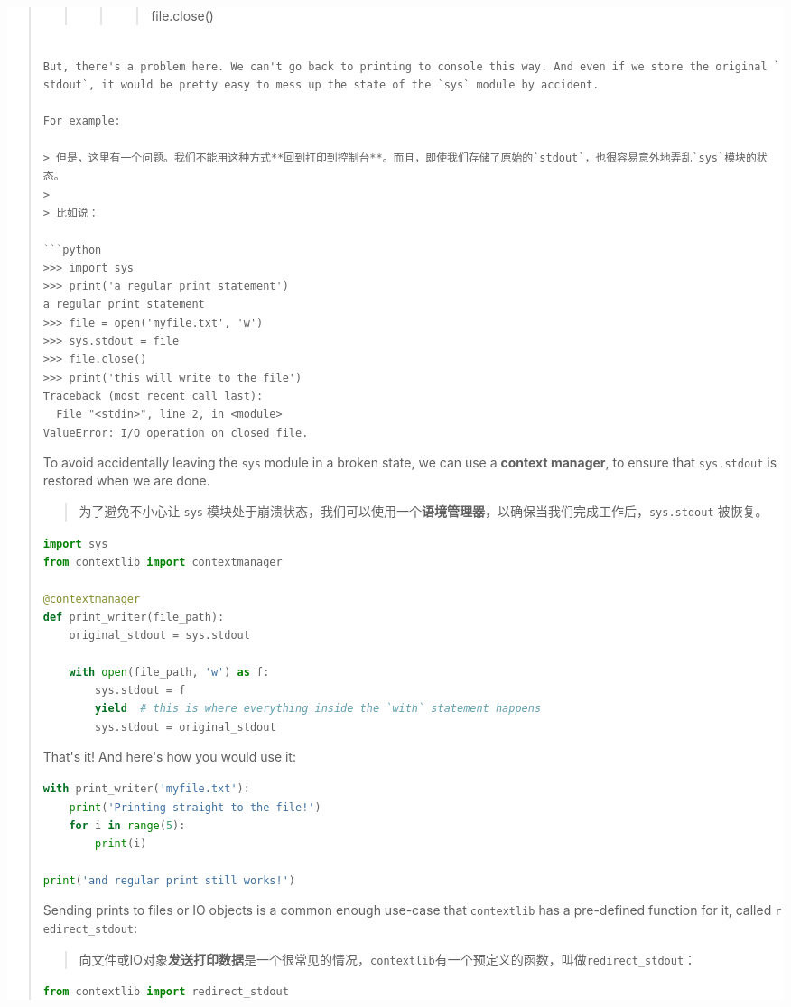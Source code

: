 > >>> file.close()
> ```
>
> But, there's a problem here. We can't go back to printing to console this way. And even if we store the original `stdout`, it would be pretty easy to mess up the state of the `sys` module by accident.
>
> For example:
>
> > 但是，这里有一个问题。我们不能用这种方式**回到打印到控制台**。而且，即使我们存储了原始的`stdout`，也很容易意外地弄乱`sys`模块的状态。
> >
> > 比如说：
>
> ```python
> >>> import sys
> >>> print('a regular print statement')
> a regular print statement
> >>> file = open('myfile.txt', 'w')
> >>> sys.stdout = file
> >>> file.close()
> >>> print('this will write to the file')
> Traceback (most recent call last):
>   File "<stdin>", line 2, in <module>
> ValueError: I/O operation on closed file.
> ```
>
> To avoid accidentally leaving the `sys` module in a broken state, we can use a **context manager**, to ensure that `sys.stdout` is restored when we are done.
>
> > 为了避免不小心让 `sys` 模块处于崩溃状态，我们可以使用一个**语境管理器**，以确保当我们完成工作后，`sys.stdout` 被恢复。
>
> ```python
> import sys
> from contextlib import contextmanager
> 
> @contextmanager
> def print_writer(file_path):
>     original_stdout = sys.stdout
> 
>     with open(file_path, 'w') as f:
>         sys.stdout = f
>         yield  # this is where everything inside the `with` statement happens
>         sys.stdout = original_stdout
> ```
>
> That's it! And here's how you would use it:
>
> ```python
> with print_writer('myfile.txt'):
>     print('Printing straight to the file!')
>     for i in range(5):
>         print(i)
> 
> print('and regular print still works!')
> ```
>
> Sending prints to files or IO objects is a common enough use-case that `contextlib` has a pre-defined function for it, called `redirect_stdout`:
>
> > 向文件或IO对象**发送打印数据**是一个很常见的情况，`contextlib`有一个预定义的函数，叫做`redirect_stdout`：
>
> ```python
> from contextlib import redirect_stdout
> 